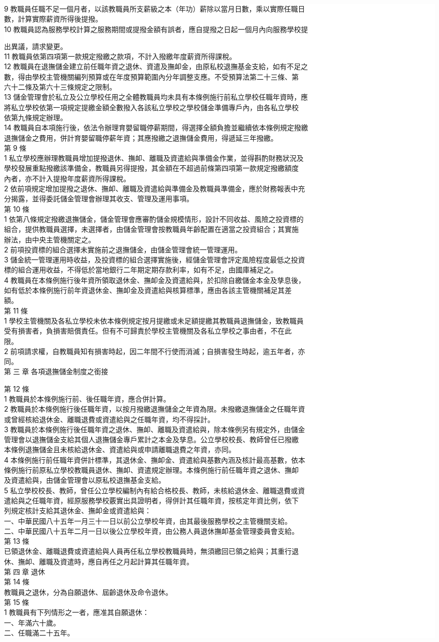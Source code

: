 9 教職員任職不足一個月者，以該教職員所支薪級之本（年功）薪除以當月日數，乘以實際任職日  
數，計算實際薪資所得後提撥。  
10 教職員認為服務學校計算之服務期間或提撥金額有誤者，應自提撥之日起一個月內向服務學校提  


出異議，請求變更。  
11 教職員依第四項第一款規定撥繳之款項，不計入撥繳年度薪資所得課稅。  
12 教職員在退撫儲金建立前任職年資之退休、資遣及撫卹金，由原私校退撫基金支給，如有不足之  
數，得由學校主管機關編列預算或在年度預算範圍內分年調整支應。不受預算法第二十三條、第  
六十二條及第六十三條規定之限制。  
13 儲金管理會於私立及公立學校任用之全體教職員均未具有本條例施行前私立學校任職年資時，應  
將私立學校依第一項規定提繳金額全數撥入各該私立學校之學校儲金準備專戶內，由各私立學校  
依第九條規定辦理。  
14 教職員自本項施行後，依法令辦理育嬰留職停薪期間，得選擇全額負擔並繼續依本條例規定撥繳  
退撫儲金之費用，併計育嬰留職停薪年資；其應撥繳之退撫儲金費用，得遞延三年撥繳。  
第 9 條  
1 私立學校應辦理教職員增加提撥退休、撫卹、離職及資遣給與準備金作業，並得斟酌財務狀況及  
學校發展重點撥繳該準備金，教職員另得提撥，其金額在不超過前條第四項第一款規定撥繳額度  
內者，亦不計入提撥年度薪資所得課稅。  
2 依前項規定增加提撥之退休、撫卹、離職及資遣給與準備金及教職員準備金，應於財務報表中充  
分揭露，並得委託儲金管理會辦理其收支、管理及運用事項。  
第 10 條  
1 依第八條規定撥繳退撫儲金，儲金管理會應審酌儲金規模情形，設計不同收益、風險之投資標的  
組合，提供教職員選擇，未選擇者，由儲金管理會按教職員年齡配置在適當之投資組合；其實施  
辦法，由中央主管機關定之。  
2 前項投資標的組合選擇未實施前之退撫儲金，由儲金管理會統一管理運用。  
3 儲金統一管理運用時收益，及投資標的組合選擇實施後，經儲金管理會評定風險程度最低之投資  
標的組合運用收益，不得低於當地銀行二年期定期存款利率，如有不足，由國庫補足之。  
4 教職員在本條例施行後年資所領取退休金、撫卹金及資遣給與，於扣除自繳儲金本金及孳息後，  
如有低於本條例施行前年資退休金、撫卹金及資遣給與核算標準，應由各該主管機關補足其差  
額。  
第 11 條  
1 學校主管機關及各私立學校未依本條例規定按月提繳或未足額提繳其教職員退撫儲金，致教職員  
受有損害者，負損害賠償責任。但有不可歸責於學校主管機關及各私立學校之事由者，不在此  
限。  
2 前項請求權，自教職員知有損害時起，因二年間不行使而消滅；自損害發生時起，逾五年者，亦  
同。  
第 三 章 各項退撫儲金制度之銜接  


第 12 條  
1 教職員於本條例施行前、後任職年資，應合併計算。  
2 教職員於本條例施行後任職年資，以按月撥繳退撫儲金之年資為限。未撥繳退撫儲金之任職年資  
或曾經核給退休金、離職退費或資遣給與之任職年資，均不得採計。  
3 教職員於本條例施行後任職年資之退休、撫卹、離職及資遣給與，除本條例另有規定外，由儲金  
管理會以退撫儲金支給其個人退撫儲金專戶累計之本金及孳息。公立學校校長、教師曾任已撥繳  
本條例退撫儲金且未核給退休金、資遣給與或申請離職退費之年資，亦同。  
4 本條例施行前任職年資併計標準，其退休金、撫卹金、資遣給與基數內涵及核計最高基數，依本  
條例施行前原私立學校教職員退休、撫卹、資遣規定辦理。本條例施行前任職年資之退休、撫卹  
及資遣給與，由儲金管理會以原私校退撫基金支給。  
5 私立學校校長、教師，曾任公立學校編制內有給合格校長、教師，未核給退休金、離職退費或資  
遣給與之任職年資，經原服務學校覈實出具證明者，得併計其任職年資，按核定年資比例，依下  
列規定核計支給其退休金、撫卹金或資遣給與：  
一、中華民國八十五年一月三十一日以前公立學校年資，由其最後服務學校之主管機關支給。  
二、中華民國八十五年二月一日以後公立學校年資，由公務人員退休撫卹基金管理委員會支給。  
第 13 條  
已領退休金、離職退費或資遣給與人員再任私立學校教職員時，無須繳回已領之給與；其重行退  
休、撫卹、離職及資遣時，應自再任之月起計算其任職年資。  
第 四 章 退休  
第 14 條  
教職員之退休，分為自願退休、屆齡退休及命令退休。  
第 15 條  
1 教職員有下列情形之一者，應准其自願退休：  
一、年滿六十歲。  
二、任職滿二十五年。  